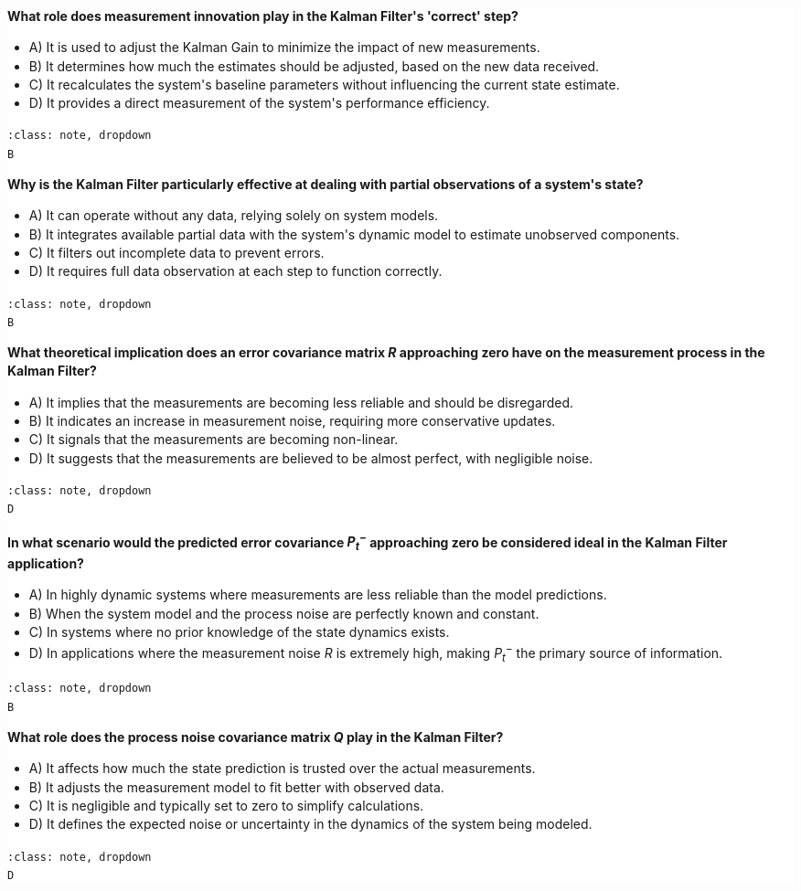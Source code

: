 **What role does measurement innovation play in the Kalman Filter's 'correct' step?**
- A) It is used to adjust the Kalman Gain to minimize the impact of new measurements.
- B) It determines how much the estimates should be adjusted, based on the new data received.
- C) It recalculates the system's baseline parameters without influencing the current state estimate.
- D) It provides a direct measurement of the system's performance efficiency.

```{admonition} Answer
:class: note, dropdown
B
```

**Why is the Kalman Filter particularly effective at dealing with partial observations of a system's state?**
- A) It can operate without any data, relying solely on system models.
- B) It integrates available partial data with the system's dynamic model to estimate unobserved components.
- C) It filters out incomplete data to prevent errors.
- D) It requires full data observation at each step to function correctly.

```{admonition} Answer
:class: note, dropdown
B
```

**What theoretical implication does an error covariance matrix $R$ approaching zero have on the measurement process in the Kalman Filter?**
- A) It implies that the measurements are becoming less reliable and should be disregarded.
- B) It indicates an increase in measurement noise, requiring more conservative updates.
- C) It signals that the measurements are becoming non-linear.
- D) It suggests that the measurements are believed to be almost perfect, with negligible noise.

```{admonition} Answer
:class: note, dropdown
D
```

**In what scenario would the predicted error covariance $P_t^{-}$ approaching zero be considered ideal in the Kalman Filter application?**
- A) In highly dynamic systems where measurements are less reliable than the model predictions.
- B) When the system model and the process noise are perfectly known and constant.
- C) In systems where no prior knowledge of the state dynamics exists.
- D) In applications where the measurement noise $R$ is extremely high, making $P_t^{-}$ the primary source of information.

```{admonition} Answer
:class: note, dropdown
B
```

**What role does the process noise covariance matrix $Q$ play in the Kalman Filter?**
- A) It affects how much the state prediction is trusted over the actual measurements.
- B) It adjusts the measurement model to fit better with observed data.
- C) It is negligible and typically set to zero to simplify calculations.
- D) It defines the expected noise or uncertainty in the dynamics of the system being modeled.

```{admonition} Answer
:class: note, dropdown
D
```
